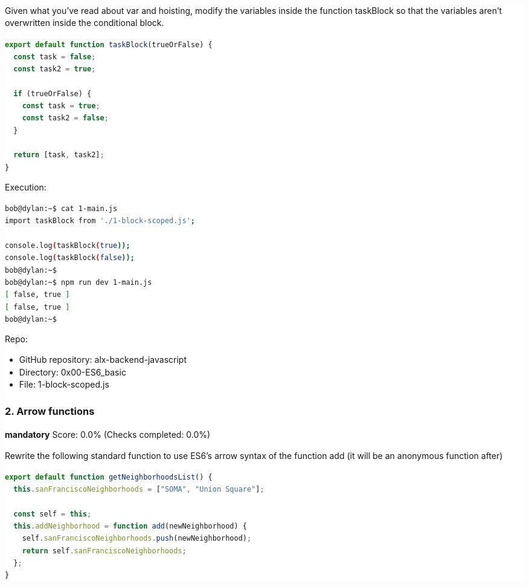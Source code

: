 Given what you’ve read about var and hoisting, modify the variables inside the function taskBlock so that the variables aren’t overwritten inside the conditional block.

```javascript
export default function taskBlock(trueOrFalse) {
  const task = false;
  const task2 = true;

  if (trueOrFalse) {
    const task = true;
    const task2 = false;
  }

  return [task, task2];
}
```

Execution:

```sh
bob@dylan:~$ cat 1-main.js
import taskBlock from './1-block-scoped.js';

console.log(taskBlock(true));
console.log(taskBlock(false));
bob@dylan:~$
bob@dylan:~$ npm run dev 1-main.js
[ false, true ]
[ false, true ]
bob@dylan:~$
```

Repo:

- GitHub repository: alx-backend-javascript
- Directory: 0x00-ES6_basic
- File: 1-block-scoped.js

### 2. Arrow functions

**mandatory**
Score: 0.0% (Checks completed: 0.0%)

Rewrite the following standard function to use ES6’s arrow syntax of the function add (it will be an anonymous function after)

```javascript
export default function getNeighborhoodsList() {
  this.sanFranciscoNeighborhoods = ["SOMA", "Union Square"];

  const self = this;
  this.addNeighborhood = function add(newNeighborhood) {
    self.sanFranciscoNeighborhoods.push(newNeighborhood);
    return self.sanFranciscoNeighborhoods;
  };
}
```
